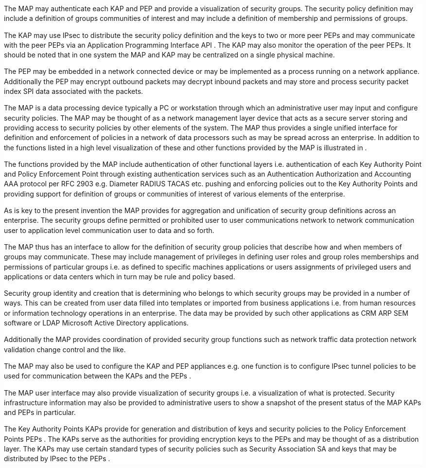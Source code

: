 The MAP may authenticate each KAP and PEP and provide a visualization of security groups. The security policy definition may include a definition of groups communities of interest and may include a definition of membership and permissions of groups.

The KAP may use IPsec to distribute the security policy definition and the keys to two or more peer PEPs and may communicate with the peer PEPs via an Application Programming Interface API . The KAP may also monitor the operation of the peer PEPs. It should be noted that in one system the MAP and KAP may be centralized on a single physical machine.

The PEP may be embedded in a network connected device or may be implemented as a process running on a network appliance. Additionally the PEP may encrypt outbound packets may decrypt inbound packets and may store and process security packet index SPI data associated with the packets.

The MAP is a data processing device typically a PC or workstation through which an administrative user may input and configure security policies. The MAP may be thought of as a network management layer device that acts as a secure server storing and providing access to security policies by other elements of the system. The MAP thus provides a single unified interface for definition and enforcement of policies in a network of data processors such as may be spread across an enterprise. In addition to the functions listed in a high level visualization of these and other functions provided by the MAP is illustrated in .

The functions provided by the MAP include authentication of other functional layers i.e. authentication of each Key Authority Point and Policy Enforcement Point through existing authentication services such as an Authentication Authorization and Accounting AAA protocol per RFC 2903 e.g. Diameter RADIUS TACAS etc. pushing and enforcing policies out to the Key Authority Points and providing support for definition of groups or communities of interest of various elements of the enterprise.

As is key to the present invention the MAP provides for aggregation and unification of security group definitions across an enterprise. The security groups define permitted or prohibited user to user communications network to network communication user to application level communication user to data and so forth.

The MAP thus has an interface to allow for the definition of security group policies that describe how and when members of groups may communicate. These may include management of privileges in defining user roles and group roles memberships and permissions of particular groups i.e. as defined to specific machines applications or users assignments of privileged users and applications or data centers which in turn may be rule and policy based.

Security group identity and creation that is determining who belongs to which security groups may be provided in a number of ways. This can be created from user data filled into templates or imported from business applications i.e. from human resources or information technology operations in an enterprise. The data may be provided by such other applications as CRM ARP SEM software or LDAP Microsoft Active Directory applications.

Additionally the MAP provides coordination of provided security group functions such as network traffic data protection network validation change control and the like.

The MAP may also be used to configure the KAP and PEP appliances e.g. one function is to configure IPsec tunnel policies to be used for communication between the KAPs and the PEPs . 

The MAP user interface may also provide visualization of security groups i.e. a visualization of what is protected. Security infrastructure information may also be provided to administrative users to show a snapshot of the present status of the MAP KAPs and PEPs in particular.

The Key Authority Points KAPs provide for generation and distribution of keys and security policies to the Policy Enforcement Points PEPs . The KAPs serve as the authorities for providing encryption keys to the PEPs and may be thought of as a distribution layer. The KAPs may use certain standard types of security policies such as Security Association SA and keys that may be distributed by IPsec to the PEPs .
